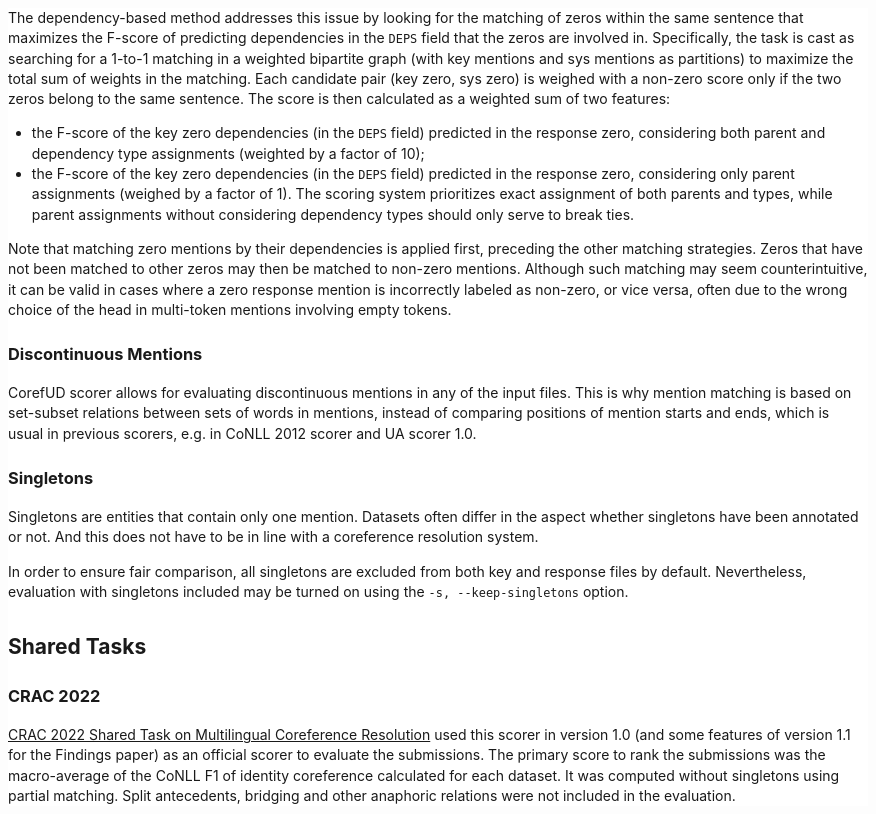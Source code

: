 The dependency-based method addresses this issue by looking for the matching of zeros within the same sentence that maximizes the F-score of predicting dependencies in the `DEPS` field that the zeros are involved in.
Specifically, the task is cast as searching for a 1-to-1 matching in a weighted bipartite graph (with key mentions and sys mentions as partitions) to maximize the total sum of weights in the matching.
Each candidate pair (key zero, sys zero) is weighed with a non-zero score only if the two zeros belong to the same sentence.
The score is then calculated as a weighted sum of two features:
- the F-score of the key zero dependencies (in the `DEPS` field) predicted in the response zero, considering both parent and dependency type assignments (weighted by a factor of 10);
- the F-score of the key zero dependencies (in the `DEPS` field) predicted in the response zero, considering only parent assignments (weighed by a factor of 1).
The scoring system prioritizes exact assignment of both parents and types, while parent assignments without considering dependency types should only serve to break ties.

Note that matching zero mentions by their dependencies is applied first, preceding the other matching strategies.
Zeros that have not been matched to other zeros may then be matched to non-zero mentions.
Although such matching may seem counterintuitive, it can be valid in cases where a zero response mention is incorrectly labeled as non-zero, or vice versa, often due to the wrong choice of the head in multi-token mentions involving empty tokens.

### Discontinuous Mentions

CorefUD scorer allows for evaluating discontinuous mentions in any of the input files.
This is why mention matching is based on set-subset relations between sets of words in mentions, instead of comparing positions of mention starts and ends, which is usual in previous scorers, e.g. in CoNLL 2012 scorer and UA scorer 1.0.

### Singletons

Singletons are entities that contain only one mention.
Datasets often differ in the aspect whether singletons have been annotated or not.
And this does not have to be in line with a coreference resolution system.

In order to ensure fair comparison, all singletons are excluded from both key and response files by default.
Nevertheless, evaluation with singletons included may be turned on using the `-s, --keep-singletons` option.

## Shared Tasks

### CRAC 2022

[CRAC 2022 Shared Task on Multilingual Coreference Resolution](https://ufal.mff.cuni.cz/corefud/crac22) used this scorer in version 1.0 (and some features of version 1.1 for the Findings paper) as an official scorer to evaluate the submissions.
The primary score to rank the submissions was the macro-average of the CoNLL F1 of identity coreference calculated for each dataset.
It was computed without singletons using partial matching.
Split antecedents, bridging and other anaphoric relations were not included in the evaluation.
